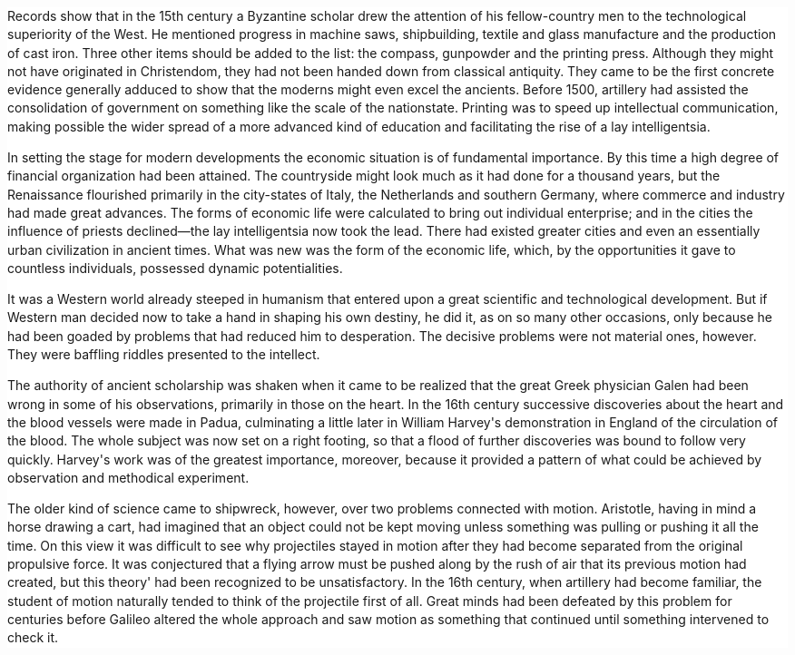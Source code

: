 Records show that in the 15th century a Byzantine scholar drew the attention of his fellow-country men to the technological superiority of the West.
He mentioned progress in machine saws, shipbuilding, textile and glass manufacture and the production of cast iron.
Three other items should be added to the list: the compass, gunpowder and the printing press.
Although they might not have originated in Christendom, they had not been handed down from classical antiquity.
They came to be the first concrete evidence generally adduced to show that the moderns might even excel the ancients.
Before 1500, artillery had assisted the consolidation of government on something like the scale of the nationstate.
Printing was to speed up intellectual communication, making possible the wider spread of a more advanced kind of education and facilitating the rise of a lay intelligentsia.


In setting the stage for modern developments the economic situation is of fundamental importance.
By this time a high degree of financial organization had been attained.
The countryside might look much as it had done for a thousand years, but the Renaissance flourished primarily in the city-states of Italy, the Netherlands and southern Germany, where commerce and industry had made great advances.
The forms of economic life were calculated to bring out individual enterprise; and in the cities the influence of priests declined&mdash;the lay intelligentsia now took the lead.
There had existed greater cities and even an essentially urban civilization in ancient times.
What was new was the form of the economic life, which, by the opportunities it gave to countless individuals, possessed dynamic potentialities.

It was a Western world already steeped in humanism that entered upon a great scientific and technological development.
But if Western man decided now to take a hand in shaping his own destiny, he did it, as on so many other occasions, only because he had been goaded by problems that had reduced him to desperation.
The decisive problems were not material ones, however.
They were baffling riddles presented to the intellect.

The authority of ancient scholarship was shaken when it came to be realized that the great Greek physician Galen had been wrong in some of his observations, primarily in those on the heart.
In the 16th century successive discoveries about the heart and the blood vessels were made in Padua, culminating a little later in William Harvey&#39;s demonstration in England of the circulation of the blood.
The whole subject was now set on a right footing, so that a flood of further discoveries was bound to follow very quickly.
Harvey&#39;s work was of the greatest importance, moreover, because it provided a pattern of what could be achieved by observation and methodical experiment.

The older kind of science came to shipwreck, however, over two problems connected with motion.
Aristotle, having in mind a horse drawing a cart, had imagined that an object could not be kept moving unless something was pulling or pushing it all the time.
On this view it was difficult to see why projectiles stayed in motion after they had become separated from the original propulsive force.
It was conjectured that a flying arrow must be pushed along by the rush of air that its previous motion had created, but this theory&#39; had been recognized to be unsatisfactory.
In the 16th century, when artillery had become familiar, the student of motion naturally tended to think of the projectile first of all.
Great minds had been defeated by this problem for centuries before Galileo altered the whole approach and saw motion as something that continued until something intervened to check it.
